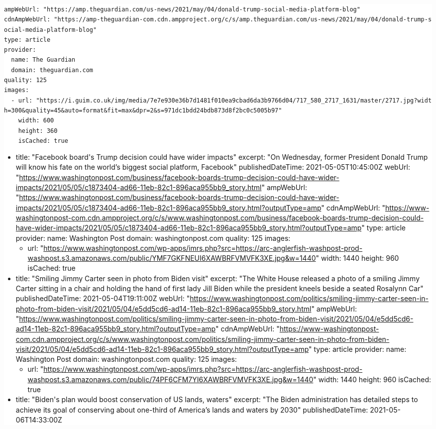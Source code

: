     ampWebUrl: "https://amp.theguardian.com/us-news/2021/may/04/donald-trump-social-media-platform-blog"
    cdnAmpWebUrl: "https://amp-theguardian-com.cdn.ampproject.org/c/s/amp.theguardian.com/us-news/2021/may/04/donald-trump-social-media-platform-blog"
    type: article
    provider:
      name: The Guardian
      domain: theguardian.com
    quality: 125
    images:
      - url: "https://i.guim.co.uk/img/media/7e7e930e36b7d1481f010ea9cbad6da3b9766d04/717_580_2717_1631/master/2717.jpg?width=300&quality=45&auto=format&fit=max&dpr=2&s=971dc1bdd24bdb873d8f2bc0c5005b97"
        width: 600
        height: 360
        isCached: true
  - title: "Facebook board's Trump decision could have wider impacts"
    excerpt: "On Wednesday, former President Donald Trump will know his fate on the world’s biggest social platform, Facebook"
    publishedDateTime: 2021-05-05T10:45:00Z
    webUrl: "https://www.washingtonpost.com/business/facebook-boards-trump-decision-could-have-wider-impacts/2021/05/05/c1873404-ad66-11eb-82c1-896aca955bb9_story.html"
    ampWebUrl: "https://www.washingtonpost.com/business/facebook-boards-trump-decision-could-have-wider-impacts/2021/05/05/c1873404-ad66-11eb-82c1-896aca955bb9_story.html?outputType=amp"
    cdnAmpWebUrl: "https://www-washingtonpost-com.cdn.ampproject.org/c/s/www.washingtonpost.com/business/facebook-boards-trump-decision-could-have-wider-impacts/2021/05/05/c1873404-ad66-11eb-82c1-896aca955bb9_story.html?outputType=amp"
    type: article
    provider:
      name: Washington Post
      domain: washingtonpost.com
    quality: 125
    images:
      - url: "https://www.washingtonpost.com/wp-apps/imrs.php?src=https://arc-anglerfish-washpost-prod-washpost.s3.amazonaws.com/public/YMF7GKFNEUI6XAWBRFVMVFK3XE.jpg&w=1440"
        width: 1440
        height: 960
        isCached: true
  - title: "Smiling Jimmy Carter seen in photo from Biden visit"
    excerpt: "The White House released a photo of a smiling Jimmy Carter sitting in a chair and holding the hand of first lady Jill Biden while the president kneels beside a seated Rosalynn Car"
    publishedDateTime: 2021-05-04T19:11:00Z
    webUrl: "https://www.washingtonpost.com/politics/smiling-jimmy-carter-seen-in-photo-from-biden-visit/2021/05/04/e5dd5cd6-ad14-11eb-82c1-896aca955bb9_story.html"
    ampWebUrl: "https://www.washingtonpost.com/politics/smiling-jimmy-carter-seen-in-photo-from-biden-visit/2021/05/04/e5dd5cd6-ad14-11eb-82c1-896aca955bb9_story.html?outputType=amp"
    cdnAmpWebUrl: "https://www-washingtonpost-com.cdn.ampproject.org/c/s/www.washingtonpost.com/politics/smiling-jimmy-carter-seen-in-photo-from-biden-visit/2021/05/04/e5dd5cd6-ad14-11eb-82c1-896aca955bb9_story.html?outputType=amp"
    type: article
    provider:
      name: Washington Post
      domain: washingtonpost.com
    quality: 125
    images:
      - url: "https://www.washingtonpost.com/wp-apps/imrs.php?src=https://arc-anglerfish-washpost-prod-washpost.s3.amazonaws.com/public/74PF6CFM7YI6XAWBRFVMVFK3XE.jpg&w=1440"
        width: 1440
        height: 960
        isCached: true
  - title: "Biden's plan would boost conservation of US lands, waters"
    excerpt: "The Biden administration has detailed steps to achieve its goal of conserving about one-third of America’s lands and waters by 2030"
    publishedDateTime: 2021-05-06T14:33:00Z